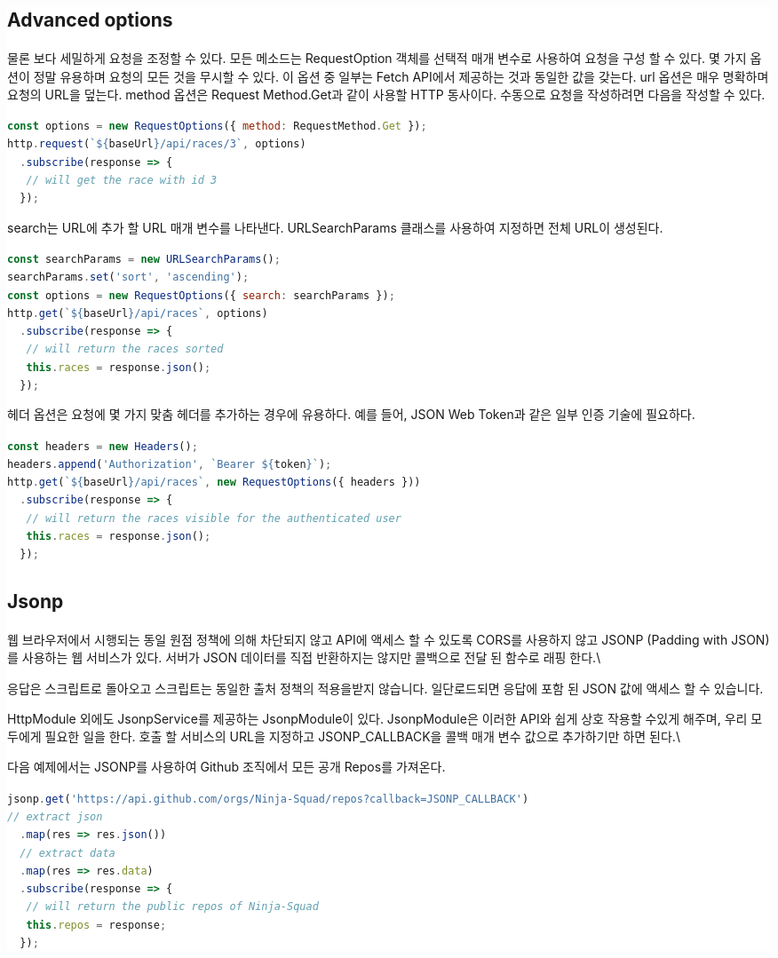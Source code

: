 ## Advanced options

물론 보다 세밀하게 요청을 조정할 수 있다. 모든 메소드는 RequestOption 객체를 선택적 매개 변수로 사용하여 요청을 구성 할 수 있다. 몇 가지 옵션이 정말 유용하며 요청의 모든 것을 무시할 수 있다. 이 옵션 중 일부는 Fetch API에서 제공하는 것과 동일한 값을 갖는다. url 옵션은 매우 명확하며 요청의 URL을 덮는다. method 옵션은 Request Method.Get과 같이 사용할 HTTP 동사이다. 수동으로 요청을 작성하려면 다음을 작성할 수 있다.

```javascript
const options = new RequestOptions({ method: RequestMethod.Get });
http.request(`${baseUrl}/api/races/3`, options)
  .subscribe(response => {
   // will get the race with id 3
  });
```

search는 URL에 추가 할 URL 매개 변수를 나타낸다. URLSearchParams 클래스를 사용하여 지정하면 전체 URL이 생성된다.

```javascript
const searchParams = new URLSearchParams();
searchParams.set('sort', 'ascending');
const options = new RequestOptions({ search: searchParams });
http.get(`${baseUrl}/api/races`, options)
  .subscribe(response => {
   // will return the races sorted
   this.races = response.json();
  });
```

헤더 옵션은 요청에 몇 가지 맞춤 헤더를 추가하는 경우에 유용하다. 예를 들어, JSON Web Token과 같은 일부 인증 기술에 필요하다.

```javascript
const headers = new Headers();
headers.append('Authorization', `Bearer ${token}`);
http.get(`${baseUrl}/api/races`, new RequestOptions({ headers }))
  .subscribe(response => {
   // will return the races visible for the authenticated user
   this.races = response.json();
  });
```

## Jsonp

웹 브라우저에서 시행되는 동일 원점 정책에 의해 차단되지 않고 API에 액세스 할 수 있도록 CORS를 사용하지 않고 JSONP (Padding with JSON)를 사용하는 웹 서비스가 있다. 서버가 JSON 데이터를 직접 반환하지는 않지만 콜백으로 전달 된 함수로 래핑 한다.\


응답은 스크립트로 돌아오고 스크립트는 동일한 출처 정책의 적용을받지 않습니다. 일단로드되면 응답에 포함 된 JSON 값에 액세스 할 수 있습니다.

HttpModule 외에도 JsonpService를 제공하는 JsonpModule이 있다. JsonpModule은 이러한 API와 쉽게 상호 작용할 수있게 해주며, 우리 모두에게 필요한 일을 한다. 호출 할 서비스의 URL을 지정하고 JSONP\_CALLBACK을 콜백 매개 변수 값으로 추가하기만 하면 된다.\


다음 예제에서는 JSONP를 사용하여 Github 조직에서 모든 공개 Repos를 가져온다.

```javascript
jsonp.get('https://api.github.com/orgs/Ninja-Squad/repos?callback=JSONP_CALLBACK')
// extract json
  .map(res => res.json())
  // extract data
  .map(res => res.data)
  .subscribe(response => {
   // will return the public repos of Ninja-Squad
   this.repos = response;
  });
```
